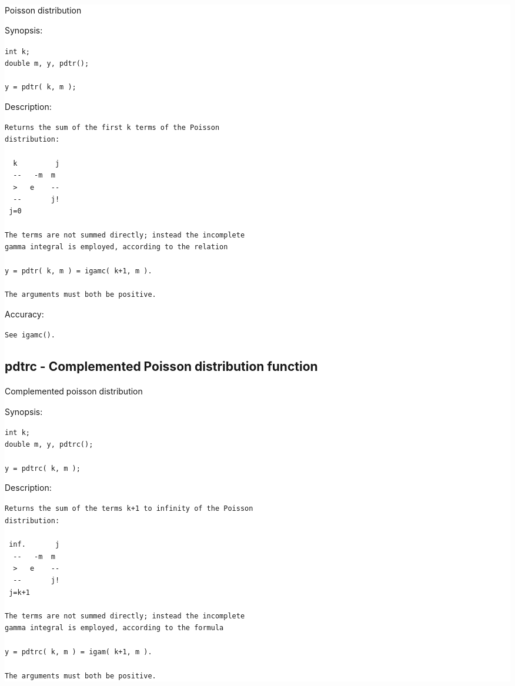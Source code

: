 Poisson distribution

Synopsis:

    int k;
    double m, y, pdtr();

    y = pdtr( k, m );

Description:

    Returns the sum of the first k terms of the Poisson
    distribution:

      k         j
      --   -m  m
      >   e    --
      --       j!
     j=0

    The terms are not summed directly; instead the incomplete
    gamma integral is employed, according to the relation

    y = pdtr( k, m ) = igamc( k+1, m ).

    The arguments must both be positive.

Accuracy:

    See igamc().

<a name="pdtrc"></a>
## pdtrc - Complemented Poisson distribution function

Complemented poisson distribution

Synopsis:

    int k;
    double m, y, pdtrc();

    y = pdtrc( k, m );

Description:

    Returns the sum of the terms k+1 to infinity of the Poisson
    distribution:

     inf.       j
      --   -m  m
      >   e    --
      --       j!
     j=k+1

    The terms are not summed directly; instead the incomplete
    gamma integral is employed, according to the formula

    y = pdtrc( k, m ) = igam( k+1, m ).

    The arguments must both be positive.
